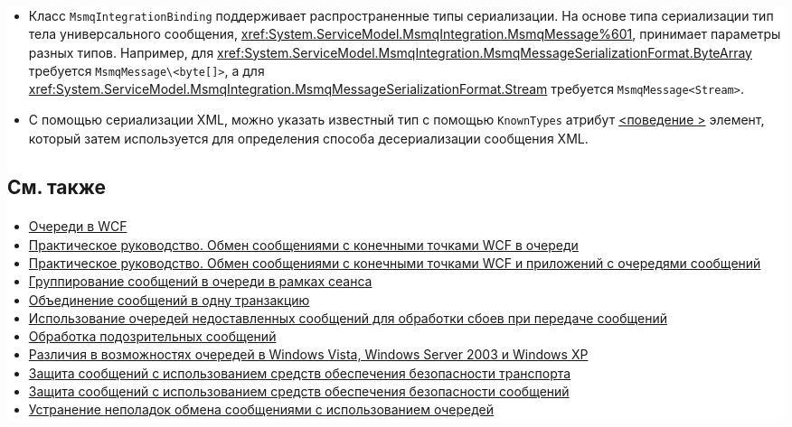 - Класс `MsmqIntegrationBinding` поддерживает распространенные типы сериализации. На основе типа сериализации тип тела универсального сообщения, <xref:System.ServiceModel.MsmqIntegration.MsmqMessage%601>, принимает параметры разных типов. Например, для <xref:System.ServiceModel.MsmqIntegration.MsmqMessageSerializationFormat.ByteArray> требуется `MsmqMessage\<byte[]>`, а для <xref:System.ServiceModel.MsmqIntegration.MsmqMessageSerializationFormat.Stream> требуется `MsmqMessage<Stream>`.  
  
- С помощью сериализации XML, можно указать известный тип с помощью `KnownTypes` атрибут [ \<поведение >](../../../../docs/framework/configure-apps/file-schema/wcf/behavior-of-servicebehaviors.md) элемент, который затем используется для определения способа десериализации сообщения XML.  
  
## <a name="see-also"></a>См. также

- [Очереди в WCF](../../../../docs/framework/wcf/feature-details/queuing-in-wcf.md)
- [Практическое руководство. Обмен сообщениями с конечными точками WCF в очереди](../../../../docs/framework/wcf/feature-details/how-to-exchange-queued-messages-with-wcf-endpoints.md)
- [Практическое руководство. Обмен сообщениями с конечными точками WCF и приложений с очередями сообщений](../../../../docs/framework/wcf/feature-details/how-to-exchange-messages-with-wcf-endpoints-and-message-queuing-applications.md)
- [Группирование сообщений в очереди в рамках сеанса](../../../../docs/framework/wcf/feature-details/grouping-queued-messages-in-a-session.md)
- [Объединение сообщений в одну транзакцию](../../../../docs/framework/wcf/feature-details/batching-messages-in-a-transaction.md)
- [Использование очередей недоставленных сообщений для обработки сбоев при передаче сообщений](../../../../docs/framework/wcf/feature-details/using-dead-letter-queues-to-handle-message-transfer-failures.md)
- [Обработка подозрительных сообщений](../../../../docs/framework/wcf/feature-details/poison-message-handling.md)
- [Различия в возможностях очередей в Windows Vista, Windows Server 2003 и Windows XP](../../../../docs/framework/wcf/feature-details/diff-in-queue-in-vista-server-2003-windows-xp.md)
- [Защита сообщений с использованием средств обеспечения безопасности транспорта](../../../../docs/framework/wcf/feature-details/securing-messages-using-transport-security.md)
- [Защита сообщений с использованием средств обеспечения безопасности сообщений](../../../../docs/framework/wcf/feature-details/securing-messages-using-message-security.md)
- [Устранение неполадок обмена сообщениями с использованием очередей](../../../../docs/framework/wcf/feature-details/troubleshooting-queued-messaging.md)
